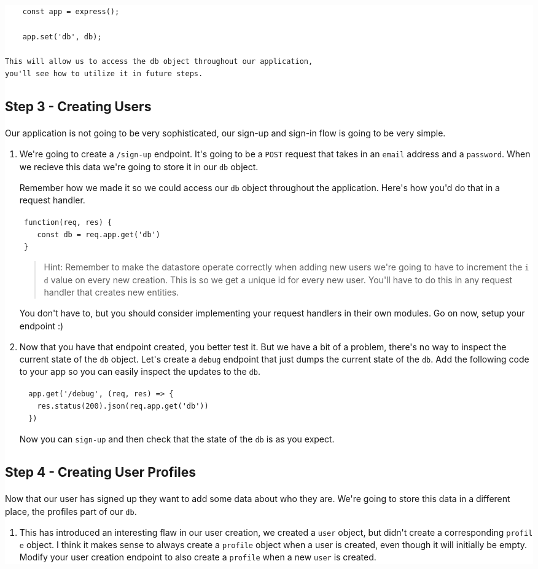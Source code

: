         const app = express();

        app.set('db', db);

    This will allow us to access the db object throughout our application,
    you'll see how to utilize it in future steps.

## Step 3 - Creating Users

Our application is not going to be very sophisticated, our sign-up and sign-in
flow is going to be very simple.

1.  We're going to create a `/sign-up` endpoint. It's going to be a `POST`
    request that takes in an `email` address and a `password`. When we recieve
    this data we're going to store it in our `db` object.

    Remember how we made it so we could access our `db` object throughout the
    application. Here's how you'd do that in a request handler.

         function(req, res) {
            const db = req.app.get('db')
         }

    > Hint: Remember to make the datastore operate correctly when adding new
    > users we're going to have to increment the `id` value on every new
    > creation. This is so we get a unique id for every new user. You'll have to
    > do this in any request handler that creates new entities.

    You don't have to, but you should consider implementing your request
    handlers in their own modules. Go on now, setup your endpoint :)

2.  Now that you have that endpoint created, you better test it. But we have a
    bit of a problem, there's no way to inspect the current state of the `db`
    object. Let's create a `debug` endpoint that just dumps the current state of
    the `db`. Add the following code to your app so you can easily inspect the
    updates to the `db`.

          app.get('/debug', (req, res) => {
            res.status(200).json(req.app.get('db'))
          })

    Now you can `sign-up` and then check that the state of the `db` is as you
    expect.

## Step 4 - Creating User Profiles

Now that our user has signed up they want to add some data about who they are.
We're going to store this data in a different place, the profiles part of our
`db`.

1. This has introduced an interesting flaw in our user creation, we created a
   `user` object, but didn't create a corresponding `profile` object. I think it
   makes sense to always create a `profile` object when a user is created, even
   though it will initially be empty. Modify your user creation endpoint to also
   create a `profile` when a new `user` is created.
